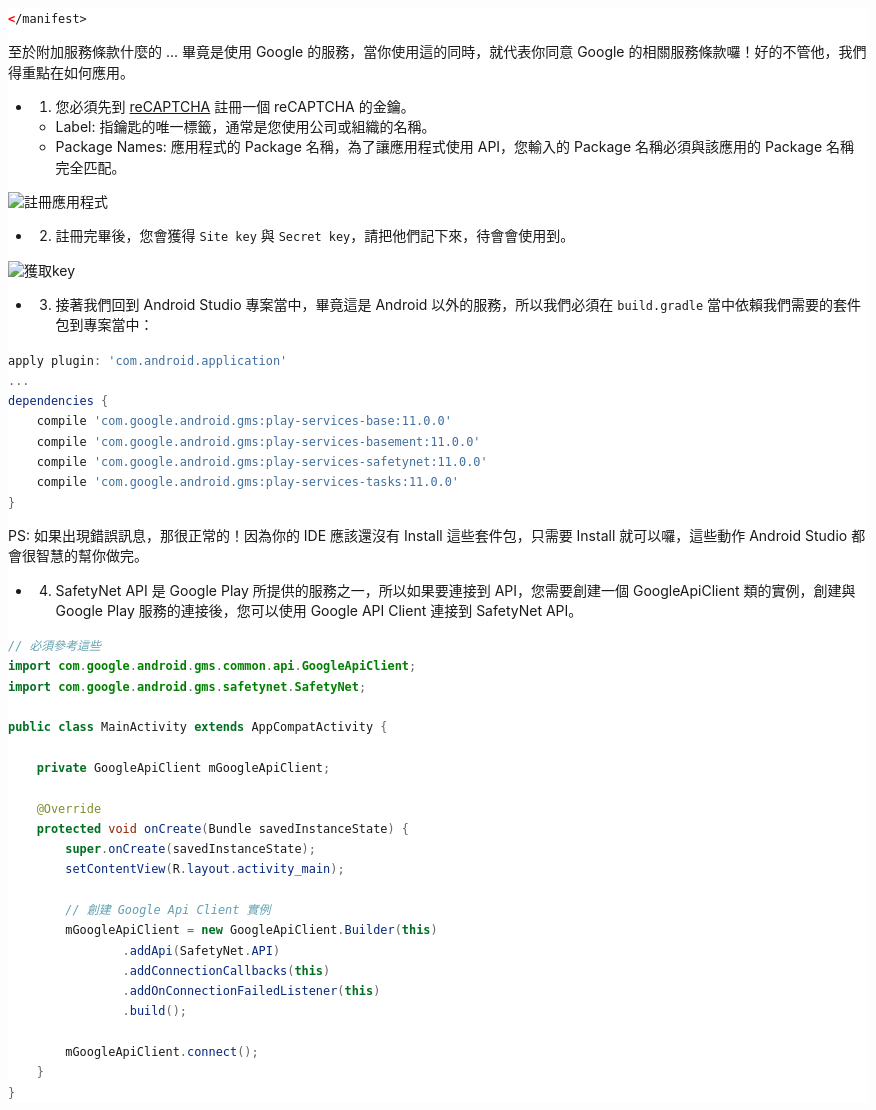 ```xml
</manifest>
```

至於附加服務條款什麼的 ... 畢竟是使用 Google 的服務，當你使用這的同時，就代表你同意 Google 的相關服務條款囉！好的不管他，我們得重點在如何應用。

* 1. 您必須先到 [reCAPTCHA](https://www.google.com/recaptcha/admin#androidsignup) 註冊一個 reCAPTCHA 的金鑰。
    + Label: 指鑰匙的唯一標籤，通常是您使用公司或組織的名稱。
    + Package Names: 應用程式的 Package 名稱，為了讓應用程式使用 API，您輸入的 Package 名稱必須與該應用的 Package 名稱完全匹配。

![註冊應用程式](http://i.imgur.com/YkNVZi1.png)



* 2. 註冊完畢後，您會獲得 `Site key` 與 `Secret key`，請把他們記下來，待會會使用到。

![獲取key](http://i.imgur.com/BQE7kD2.png)



* 3. 接著我們回到 Android Studio 專案當中，畢竟這是 Android 以外的服務，所以我們必須在 `build.gradle` 當中依賴我們需要的套件包到專案當中：

```gradle
apply plugin: 'com.android.application'
...
dependencies {
    compile 'com.google.android.gms:play-services-base:11.0.0'
    compile 'com.google.android.gms:play-services-basement:11.0.0'
    compile 'com.google.android.gms:play-services-safetynet:11.0.0'
    compile 'com.google.android.gms:play-services-tasks:11.0.0'
}
```
PS: 如果出現錯誤訊息，那很正常的！因為你的 IDE 應該還沒有 Install 這些套件包，只需要 Install 就可以囉，這些動作 Android Studio 都會很智慧的幫你做完。



* 4. SafetyNet API 是 Google Play 所提供的服務之一，所以如果要連接到 API，您需要創建一個 GoogleApiClient 類的實例，創建與Google Play 服務的連接後，您可以使用 Google API Client 連接到 SafetyNet API。

```java
// 必須參考這些
import com.google.android.gms.common.api.GoogleApiClient;
import com.google.android.gms.safetynet.SafetyNet;

public class MainActivity extends AppCompatActivity {

    private GoogleApiClient mGoogleApiClient;

    @Override
    protected void onCreate(Bundle savedInstanceState) {
        super.onCreate(savedInstanceState);
        setContentView(R.layout.activity_main);

        // 創建 Google Api Client 實例
        mGoogleApiClient = new GoogleApiClient.Builder(this)
                .addApi(SafetyNet.API)
                .addConnectionCallbacks(this)
                .addOnConnectionFailedListener(this)
                .build();

        mGoogleApiClient.connect();
    }
}
```
